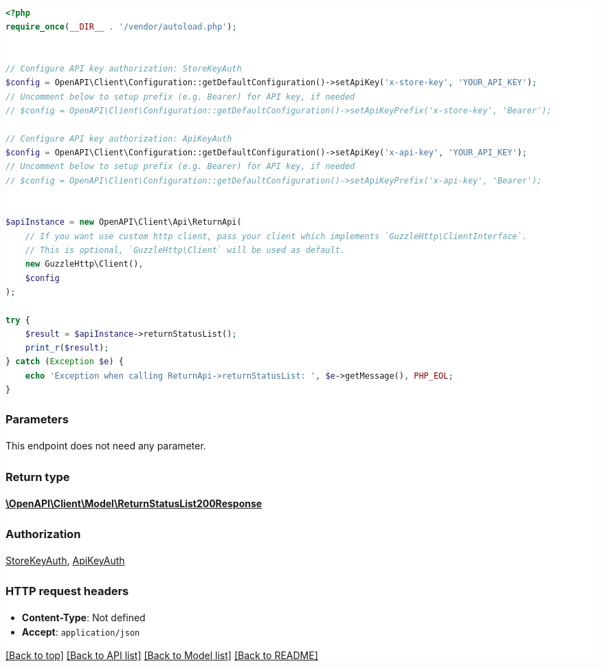 ```php
<?php
require_once(__DIR__ . '/vendor/autoload.php');


// Configure API key authorization: StoreKeyAuth
$config = OpenAPI\Client\Configuration::getDefaultConfiguration()->setApiKey('x-store-key', 'YOUR_API_KEY');
// Uncomment below to setup prefix (e.g. Bearer) for API key, if needed
// $config = OpenAPI\Client\Configuration::getDefaultConfiguration()->setApiKeyPrefix('x-store-key', 'Bearer');

// Configure API key authorization: ApiKeyAuth
$config = OpenAPI\Client\Configuration::getDefaultConfiguration()->setApiKey('x-api-key', 'YOUR_API_KEY');
// Uncomment below to setup prefix (e.g. Bearer) for API key, if needed
// $config = OpenAPI\Client\Configuration::getDefaultConfiguration()->setApiKeyPrefix('x-api-key', 'Bearer');


$apiInstance = new OpenAPI\Client\Api\ReturnApi(
    // If you want use custom http client, pass your client which implements `GuzzleHttp\ClientInterface`.
    // This is optional, `GuzzleHttp\Client` will be used as default.
    new GuzzleHttp\Client(),
    $config
);

try {
    $result = $apiInstance->returnStatusList();
    print_r($result);
} catch (Exception $e) {
    echo 'Exception when calling ReturnApi->returnStatusList: ', $e->getMessage(), PHP_EOL;
}
```

### Parameters

This endpoint does not need any parameter.

### Return type

[**\OpenAPI\Client\Model\ReturnStatusList200Response**](../Model/ReturnStatusList200Response.md)

### Authorization

[StoreKeyAuth](../../README.md#StoreKeyAuth), [ApiKeyAuth](../../README.md#ApiKeyAuth)

### HTTP request headers

- **Content-Type**: Not defined
- **Accept**: `application/json`

[[Back to top]](#) [[Back to API list]](../../README.md#endpoints)
[[Back to Model list]](../../README.md#models)
[[Back to README]](../../README.md)
